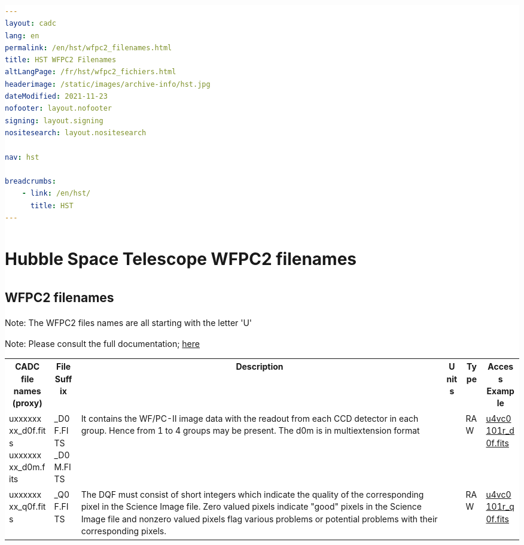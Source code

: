 ```yaml
---
layout: cadc
lang: en
permalink: /en/hst/wfpc2_filenames.html
title: HST WFPC2 Filenames
altLangPage: /fr/hst/wfpc2_fichiers.html
headerimage: /static/images/archive-info/hst.jpg
dateModified: 2021-11-23
nofooter: layout.nofooter
signing: layout.signing
nositesearch: layout.nositesearch

nav: hst

breadcrumbs:
    - link: /en/hst/
      title: HST
---
```


<div class="span-6">
 <h1 id="wb-cont" class="wb-invisible">Hubble Space Telescope WFPC2 filenames</h1>
 <h2 class="align-center">WFPC2 filenames</h2>
              


<p class="color-attention">Note: The WFPC2 files names are all starting with the letter 'U'</p>
<p class="color-attention">Note: Please consult the full documentation; <a rel="external" href="http://documents.stsci.edu/hst/wfpc2/documents/handbooks/cycle17/wfpc2_cover.html" class="ui-link">here</a></p>

<table class="table">
<tbody><tr>
   <th id="a"> CADC file names (proxy) </th>
   <th id="b">File Suffix</th>
   <th id="c">Description</th>
   <th id="d">Units</th>
   <th id="e">Type</th>
   <th id="f">Access Example</th>

   </tr><tr>
   <td headers="a">uxxxxxxxx_d0f.fits<br>uxxxxxxxx_d0m.fits</td>
   <td headers="b">_D0F.FITS<br>_D0M.FITS</td>
   <td headers="c">It contains the WF/PC-II image data with the readout from each CCD detector in each group. Hence from 1 to 4 groups may be present. The d0m is in multiextension format</td>
   <td headers="d"></td>
   <td headers="e">RAW</td>
   <td headers="f"><a href="/data/pub/HST/product/u4vc0101r_d0f.fits" class="ui-link">u4vc0101r_d0f.fits</a></td>
   </tr>

   <tr>
   <td headers="a">uxxxxxxxx_q0f.fits</td>
   <td headers="b">_Q0F.FITS</td>
   <td headers="c">The DQF must consist of short integers which indicate the quality of the corresponding pixel in the Science Image file. Zero valued pixels indicate "good" pixels in the Science Image file and nonzero valued pixels flag various problems or potential problems with their corresponding pixels.</td>
   <td headers="d"></td>
   <td headers="e">RAW</td>
   <td headers="f"><a href="/data/pub/HST/product/u4vc0101r_q0f.fits" class="ui-link">u4vc0101r_q0f.fits</a></td>
   </tr>
